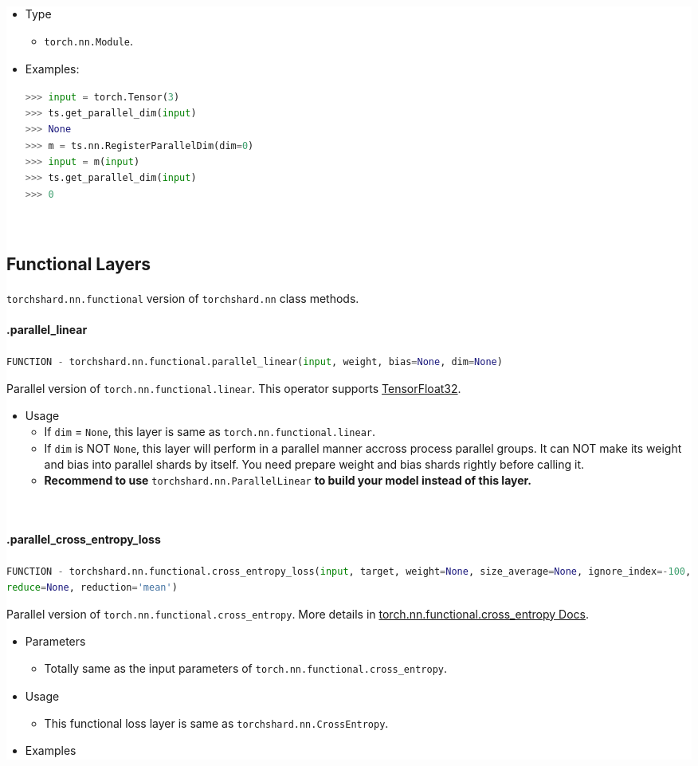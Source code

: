 - Type
    - `torch.nn.Module`.

- Examples:
       
    ```python
    >>> input = torch.Tensor(3)
    >>> ts.get_parallel_dim(input)
    >>> None
    >>> m = ts.nn.RegisterParallelDim(dim=0)
    >>> input = m(input)
    >>> ts.get_parallel_dim(input)
    >>> 0 
    ```

<p><br/></p>

## Functional Layers

`torchshard.nn.functional` version of `torchshard.nn` class methods.

#### .parallel_linear

```python
FUNCTION - torchshard.nn.functional.parallel_linear(input, weight, bias=None, dim=None)
```

Parallel version of `torch.nn.functional.linear`. This operator supports [TensorFloat32](https://pytorch.org/docs/stable/notes/cuda.html#tf32-on-ampere).

- Usage
    - If `dim` = `None`, this layer is same as `torch.nn.functional.linear`.
    - If `dim` is NOT `None`, this layer will perform in a parallel manner accross process parallel groups. It can NOT make its weight and bias into parallel shards by itself. You need prepare weight and bias shards rightly before calling it.
    - **Recommend to use** `torchshard.nn.ParallelLinear` **to build your model instead of this layer.**

<p><br/></p>

#### .parallel_cross_entropy_loss

```python
FUNCTION - torchshard.nn.functional.cross_entropy_loss(input, target, weight=None, size_average=None, ignore_index=-100, reduce=None, reduction='mean')
```

Parallel version of `torch.nn.functional.cross_entropy`. More details in [torch.nn.functional.cross_entropy Docs](https://pytorch.org/docs/stable/nn.functional.html#cross-entropy).

- Parameters
    - Totally same as the input parameters of `torch.nn.functional.cross_entropy`.
    
- Usage
    - This functional loss layer is same as `torchshard.nn.CrossEntropy`. 

- Examples
